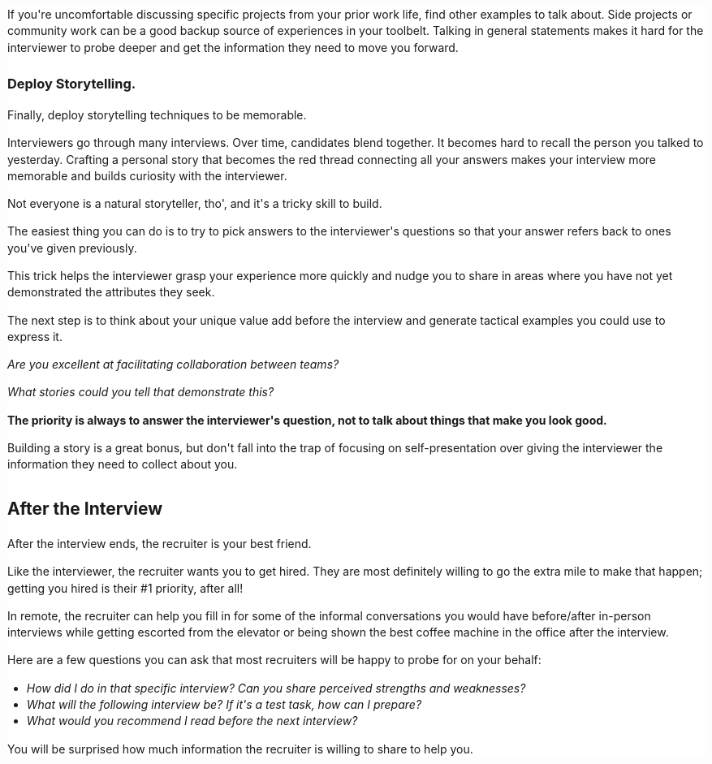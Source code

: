 If you're uncomfortable discussing specific projects from your prior work life, find other examples to talk about.
Side projects or community work can be a good backup source of experiences in your toolbelt.
Talking in general statements makes it hard for the interviewer to probe deeper and get the information they need to move you forward.

### Deploy Storytelling.

Finally, deploy storytelling techniques to be memorable.

Interviewers go through many interviews.
Over time, candidates blend together.
It becomes hard to recall the person you talked to yesterday.
Crafting a personal story that becomes the red thread connecting all your answers makes your interview more memorable and builds curiosity with the interviewer.

Not everyone is a natural storyteller, tho', and it's a tricky skill to build.

The easiest thing you can do is to try to pick answers to the interviewer's questions so that your answer refers back to ones you've given previously.

This trick helps the interviewer grasp your experience more quickly and nudge you to share in areas where you have not yet demonstrated the attributes they seek.

The next step is to think about your unique value add before the interview and generate tactical examples you could use to express it.

_Are you excellent at facilitating collaboration between teams?_

_What stories could you tell that demonstrate this?_

**The priority is always to answer the interviewer's question, not to talk about things that make you look good.**

Building a story is a great bonus, but don't fall into the trap of focusing on self-presentation over giving the interviewer the information they need to collect about you.

## After the Interview

After the interview ends, the recruiter is your best friend.

Like the interviewer, the recruiter wants you to get hired.
They are most definitely willing to go the extra mile to make that happen; getting you hired is their #1 priority, after all!

In remote, the recruiter can help you fill in for some of the informal conversations you would have before/after in-person interviews while getting escorted from the elevator or being shown the best coffee machine in the office after the interview.

Here are a few questions you can ask that most recruiters will be happy to probe for on your behalf:

- _How did I do in that specific interview? Can you share perceived strengths and weaknesses?_
- _What will the following interview be? If it's a test task, how can I prepare?_
- _What would you recommend I read before the next interview?_

You will be surprised how much information the recruiter is willing to share to help you.
